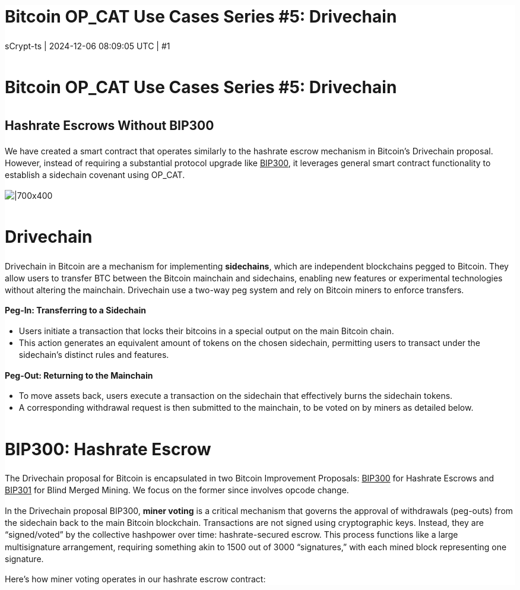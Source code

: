 # Bitcoin OP_CAT Use Cases Series #5: Drivechain

sCrypt-ts | 2024-12-06 08:09:05 UTC | #1

# Bitcoin OP_CAT Use Cases Series #5: Drivechain

## Hashrate Escrows Without BIP300

We have created a smart contract that operates similarly to the hashrate escrow mechanism in Bitcoin’s Drivechain proposal. However, instead of requiring a substantial protocol upgrade like [BIP300](https://en.bitcoin.it/wiki/BIP_0300), it leverages general smart contract functionality to establish a sidechain covenant using OP_CAT.

![|700x400](upload://zcDYAaSuq2l1Y53EDTb6JyMTZoi.jpeg)

# Drivechain

Drivechain in Bitcoin are a mechanism for implementing **sidechains**, which are independent blockchains pegged to Bitcoin. They allow users to transfer BTC between the Bitcoin mainchain and sidechains, enabling new features or experimental technologies without altering the mainchain. Drivechain use a two-way peg system and rely on Bitcoin miners to enforce transfers.

**Peg-In: Transferring to a Sidechain**

* Users initiate a transaction that locks their bitcoins in a special output on the main Bitcoin chain.
* This action generates an equivalent amount of tokens on the chosen sidechain, permitting users to transact under the sidechain’s distinct rules and features.

**Peg-Out: Returning to the Mainchain**

* To move assets back, users execute a transaction on the sidechain that effectively burns the sidechain tokens.
* A corresponding withdrawal request is then submitted to the mainchain, to be voted on by miners as detailed below.

# BIP300: Hashrate Escrow

The Drivechain proposal for Bitcoin is encapsulated in two Bitcoin Improvement Proposals: [BIP300](https://en.bitcoin.it/wiki/BIP_0300) for Hashrate Escrows and [BIP301](https://en.bitcoin.it/wiki/BIP_0301) for Blind Merged Mining. We focus on the former since involves opcode change.

In the Drivechain proposal BIP300, **miner voting** is a critical mechanism that governs the approval of withdrawals (peg-outs) from the sidechain back to the main Bitcoin blockchain. Transactions are not signed using cryptographic keys. Instead, they are “signed/voted” by the collective hashpower over time: hashrate-secured escrow. This process functions like a large multisignature arrangement, requiring something akin to 1500 out of 3000 “signatures,” with each mined block representing one signature.

Here’s how miner voting operates in our hashrate escrow contract:
